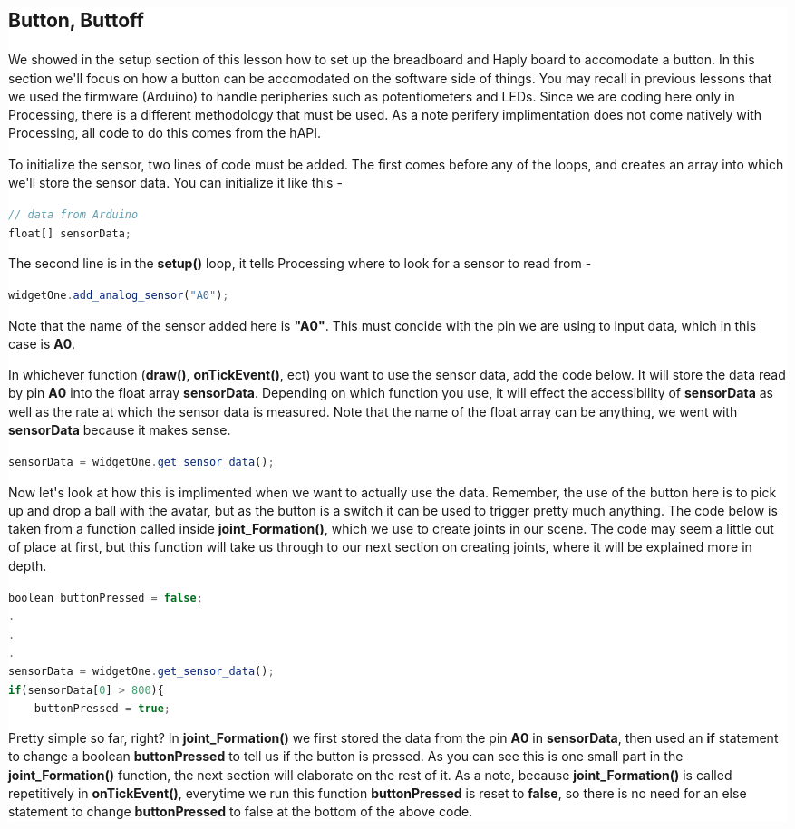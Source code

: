 ## Button, Buttoff

We showed in the setup section of this lesson how to set up the breadboard and Haply board to accomodate a button. In this section we'll focus on how a button can be accomodated on the software side of things. You may recall in previous lessons that we used the firmware (Arduino) to handle peripheries such as potentiometers and LEDs. Since we are coding here only in Processing, there is a different methodology that must be used. As a note perifery implimentation does not come natively with Processing, all code to do this comes from the hAPI.

To initialize the sensor, two lines of code must be added. The first comes before any of the loops, and creates an array into which we'll store the sensor data. You can initialize it like this -
```javascript
// data from Arduino
float[] sensorData;
```
The second line is in the __setup()__ loop, it tells Processing where to look for a sensor to read from -
``` javascript
widgetOne.add_analog_sensor("A0");
```

Note that the name of the sensor added here is  __"A0"__. This must concide with the pin we are using to input data, which in this case is __A0__.

In whichever function (__draw()__, __onTickEvent()__, ect) you want to use the sensor data, add the code below. It will store the data read by pin __A0__ into the float array __sensorData__. Depending on which function you use, it will effect the accessibility of  __sensorData__ as well as the rate at which the sensor data is measured. Note that the name of the float array can be anything, we went with __sensorData__ because it makes sense.
```javascript
sensorData = widgetOne.get_sensor_data();
```

Now let's look at how this is implimented when we want to actually use the data. Remember, the use of the button here is to pick up and drop a ball with the avatar, but as the button is a switch it can be used to trigger pretty much anything. The code below is taken from a function called inside __joint_Formation()__, which we use to create joints in our scene. The code may seem a little out of place at first, but this function will take us through to our next section on creating joints, where it will be explained more in depth.

```javascript
boolean buttonPressed = false;
.
.
.
sensorData = widgetOne.get_sensor_data();
if(sensorData[0] > 800){
    buttonPressed = true;
```

Pretty simple so far, right? In __joint_Formation()__ we first stored the data from the pin __A0__ in __sensorData__, then used an __if__ statement to change a boolean __buttonPressed__ to tell us if the button is pressed. As you can see this is one small part in the __joint_Formation()__ function, the next section will elaborate on the rest of it. As a note, because __joint_Formation()__ is called repetitively in __onTickEvent()__, everytime we run this function __buttonPressed__ is reset to __false__, so there is no need for an else statement to change __buttonPressed__ to false at the bottom of the above code.
  